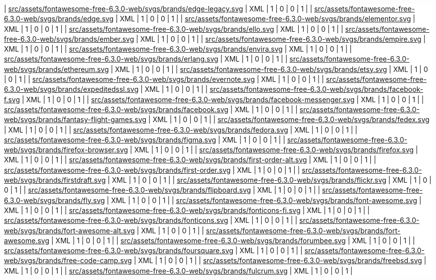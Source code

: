 | [src/assets/fontawesome-free-6.3.0-web/svgs/brands/edge-legacy.svg](/src/assets/fontawesome-free-6.3.0-web/svgs/brands/edge-legacy.svg) | XML | 1 | 0 | 0 | 1 |
| [src/assets/fontawesome-free-6.3.0-web/svgs/brands/edge.svg](/src/assets/fontawesome-free-6.3.0-web/svgs/brands/edge.svg) | XML | 1 | 0 | 0 | 1 |
| [src/assets/fontawesome-free-6.3.0-web/svgs/brands/elementor.svg](/src/assets/fontawesome-free-6.3.0-web/svgs/brands/elementor.svg) | XML | 1 | 0 | 0 | 1 |
| [src/assets/fontawesome-free-6.3.0-web/svgs/brands/ello.svg](/src/assets/fontawesome-free-6.3.0-web/svgs/brands/ello.svg) | XML | 1 | 0 | 0 | 1 |
| [src/assets/fontawesome-free-6.3.0-web/svgs/brands/ember.svg](/src/assets/fontawesome-free-6.3.0-web/svgs/brands/ember.svg) | XML | 1 | 0 | 0 | 1 |
| [src/assets/fontawesome-free-6.3.0-web/svgs/brands/empire.svg](/src/assets/fontawesome-free-6.3.0-web/svgs/brands/empire.svg) | XML | 1 | 0 | 0 | 1 |
| [src/assets/fontawesome-free-6.3.0-web/svgs/brands/envira.svg](/src/assets/fontawesome-free-6.3.0-web/svgs/brands/envira.svg) | XML | 1 | 0 | 0 | 1 |
| [src/assets/fontawesome-free-6.3.0-web/svgs/brands/erlang.svg](/src/assets/fontawesome-free-6.3.0-web/svgs/brands/erlang.svg) | XML | 1 | 0 | 0 | 1 |
| [src/assets/fontawesome-free-6.3.0-web/svgs/brands/ethereum.svg](/src/assets/fontawesome-free-6.3.0-web/svgs/brands/ethereum.svg) | XML | 1 | 0 | 0 | 1 |
| [src/assets/fontawesome-free-6.3.0-web/svgs/brands/etsy.svg](/src/assets/fontawesome-free-6.3.0-web/svgs/brands/etsy.svg) | XML | 1 | 0 | 0 | 1 |
| [src/assets/fontawesome-free-6.3.0-web/svgs/brands/evernote.svg](/src/assets/fontawesome-free-6.3.0-web/svgs/brands/evernote.svg) | XML | 1 | 0 | 0 | 1 |
| [src/assets/fontawesome-free-6.3.0-web/svgs/brands/expeditedssl.svg](/src/assets/fontawesome-free-6.3.0-web/svgs/brands/expeditedssl.svg) | XML | 1 | 0 | 0 | 1 |
| [src/assets/fontawesome-free-6.3.0-web/svgs/brands/facebook-f.svg](/src/assets/fontawesome-free-6.3.0-web/svgs/brands/facebook-f.svg) | XML | 1 | 0 | 0 | 1 |
| [src/assets/fontawesome-free-6.3.0-web/svgs/brands/facebook-messenger.svg](/src/assets/fontawesome-free-6.3.0-web/svgs/brands/facebook-messenger.svg) | XML | 1 | 0 | 0 | 1 |
| [src/assets/fontawesome-free-6.3.0-web/svgs/brands/facebook.svg](/src/assets/fontawesome-free-6.3.0-web/svgs/brands/facebook.svg) | XML | 1 | 0 | 0 | 1 |
| [src/assets/fontawesome-free-6.3.0-web/svgs/brands/fantasy-flight-games.svg](/src/assets/fontawesome-free-6.3.0-web/svgs/brands/fantasy-flight-games.svg) | XML | 1 | 0 | 0 | 1 |
| [src/assets/fontawesome-free-6.3.0-web/svgs/brands/fedex.svg](/src/assets/fontawesome-free-6.3.0-web/svgs/brands/fedex.svg) | XML | 1 | 0 | 0 | 1 |
| [src/assets/fontawesome-free-6.3.0-web/svgs/brands/fedora.svg](/src/assets/fontawesome-free-6.3.0-web/svgs/brands/fedora.svg) | XML | 1 | 0 | 0 | 1 |
| [src/assets/fontawesome-free-6.3.0-web/svgs/brands/figma.svg](/src/assets/fontawesome-free-6.3.0-web/svgs/brands/figma.svg) | XML | 1 | 0 | 0 | 1 |
| [src/assets/fontawesome-free-6.3.0-web/svgs/brands/firefox-browser.svg](/src/assets/fontawesome-free-6.3.0-web/svgs/brands/firefox-browser.svg) | XML | 1 | 0 | 0 | 1 |
| [src/assets/fontawesome-free-6.3.0-web/svgs/brands/firefox.svg](/src/assets/fontawesome-free-6.3.0-web/svgs/brands/firefox.svg) | XML | 1 | 0 | 0 | 1 |
| [src/assets/fontawesome-free-6.3.0-web/svgs/brands/first-order-alt.svg](/src/assets/fontawesome-free-6.3.0-web/svgs/brands/first-order-alt.svg) | XML | 1 | 0 | 0 | 1 |
| [src/assets/fontawesome-free-6.3.0-web/svgs/brands/first-order.svg](/src/assets/fontawesome-free-6.3.0-web/svgs/brands/first-order.svg) | XML | 1 | 0 | 0 | 1 |
| [src/assets/fontawesome-free-6.3.0-web/svgs/brands/firstdraft.svg](/src/assets/fontawesome-free-6.3.0-web/svgs/brands/firstdraft.svg) | XML | 1 | 0 | 0 | 1 |
| [src/assets/fontawesome-free-6.3.0-web/svgs/brands/flickr.svg](/src/assets/fontawesome-free-6.3.0-web/svgs/brands/flickr.svg) | XML | 1 | 0 | 0 | 1 |
| [src/assets/fontawesome-free-6.3.0-web/svgs/brands/flipboard.svg](/src/assets/fontawesome-free-6.3.0-web/svgs/brands/flipboard.svg) | XML | 1 | 0 | 0 | 1 |
| [src/assets/fontawesome-free-6.3.0-web/svgs/brands/fly.svg](/src/assets/fontawesome-free-6.3.0-web/svgs/brands/fly.svg) | XML | 1 | 0 | 0 | 1 |
| [src/assets/fontawesome-free-6.3.0-web/svgs/brands/font-awesome.svg](/src/assets/fontawesome-free-6.3.0-web/svgs/brands/font-awesome.svg) | XML | 1 | 0 | 0 | 1 |
| [src/assets/fontawesome-free-6.3.0-web/svgs/brands/fonticons-fi.svg](/src/assets/fontawesome-free-6.3.0-web/svgs/brands/fonticons-fi.svg) | XML | 1 | 0 | 0 | 1 |
| [src/assets/fontawesome-free-6.3.0-web/svgs/brands/fonticons.svg](/src/assets/fontawesome-free-6.3.0-web/svgs/brands/fonticons.svg) | XML | 1 | 0 | 0 | 1 |
| [src/assets/fontawesome-free-6.3.0-web/svgs/brands/fort-awesome-alt.svg](/src/assets/fontawesome-free-6.3.0-web/svgs/brands/fort-awesome-alt.svg) | XML | 1 | 0 | 0 | 1 |
| [src/assets/fontawesome-free-6.3.0-web/svgs/brands/fort-awesome.svg](/src/assets/fontawesome-free-6.3.0-web/svgs/brands/fort-awesome.svg) | XML | 1 | 0 | 0 | 1 |
| [src/assets/fontawesome-free-6.3.0-web/svgs/brands/forumbee.svg](/src/assets/fontawesome-free-6.3.0-web/svgs/brands/forumbee.svg) | XML | 1 | 0 | 0 | 1 |
| [src/assets/fontawesome-free-6.3.0-web/svgs/brands/foursquare.svg](/src/assets/fontawesome-free-6.3.0-web/svgs/brands/foursquare.svg) | XML | 1 | 0 | 0 | 1 |
| [src/assets/fontawesome-free-6.3.0-web/svgs/brands/free-code-camp.svg](/src/assets/fontawesome-free-6.3.0-web/svgs/brands/free-code-camp.svg) | XML | 1 | 0 | 0 | 1 |
| [src/assets/fontawesome-free-6.3.0-web/svgs/brands/freebsd.svg](/src/assets/fontawesome-free-6.3.0-web/svgs/brands/freebsd.svg) | XML | 1 | 0 | 0 | 1 |
| [src/assets/fontawesome-free-6.3.0-web/svgs/brands/fulcrum.svg](/src/assets/fontawesome-free-6.3.0-web/svgs/brands/fulcrum.svg) | XML | 1 | 0 | 0 | 1 |